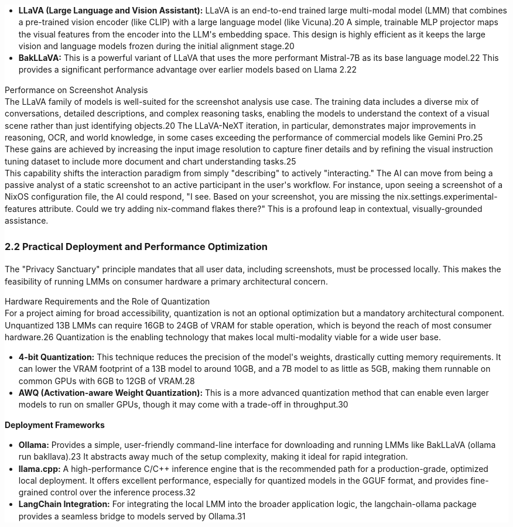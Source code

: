 * **LLaVA (Large Language and Vision Assistant):** LLaVA is an end-to-end trained large multi-modal model (LMM) that combines a pre-trained vision encoder (like CLIP) with a large language model (like Vicuna).20 A simple, trainable MLP projector maps the visual features from the encoder into the LLM's embedding space. This design is highly efficient as it keeps the large vision and language models frozen during the initial alignment stage.20  
* **BakLLaVA:** This is a powerful variant of LLaVA that uses the more performant Mistral-7B as its base language model.22 This provides a significant performance advantage over earlier models based on Llama 2\.22

Performance on Screenshot Analysis  
The LLaVA family of models is well-suited for the screenshot analysis use case. The training data includes a diverse mix of conversations, detailed descriptions, and complex reasoning tasks, enabling the models to understand the context of a visual scene rather than just identifying objects.20 The LLaVA-NeXT iteration, in particular, demonstrates major improvements in reasoning, OCR, and world knowledge, in some cases exceeding the performance of commercial models like Gemini Pro.25 These gains are achieved by increasing the input image resolution to capture finer details and by refining the visual instruction tuning dataset to include more document and chart understanding tasks.25  
This capability shifts the interaction paradigm from simply "describing" to actively "interacting." The AI can move from being a passive analyst of a static screenshot to an active participant in the user's workflow. For instance, upon seeing a screenshot of a NixOS configuration file, the AI could respond, "I see. Based on your screenshot, you are missing the nix.settings.experimental-features attribute. Could we try adding nix-command flakes there?" This is a profound leap in contextual, visually-grounded assistance.

### **2.2 Practical Deployment and Performance Optimization**

The "Privacy Sanctuary" principle mandates that all user data, including screenshots, must be processed locally. This makes the feasibility of running LMMs on consumer hardware a primary architectural concern.

Hardware Requirements and the Role of Quantization  
For a project aiming for broad accessibility, quantization is not an optional optimization but a mandatory architectural component. Unquantized 13B LMMs can require 16GB to 24GB of VRAM for stable operation, which is beyond the reach of most consumer hardware.26 Quantization is the enabling technology that makes local multi-modality viable for a wide user base.

* **4-bit Quantization:** This technique reduces the precision of the model's weights, drastically cutting memory requirements. It can lower the VRAM footprint of a 13B model to around 10GB, and a 7B model to as little as 5GB, making them runnable on common GPUs with 6GB to 12GB of VRAM.28  
* **AWQ (Activation-aware Weight Quantization):** This is a more advanced quantization method that can enable even larger models to run on smaller GPUs, though it may come with a trade-off in throughput.30

**Deployment Frameworks**

* **Ollama:** Provides a simple, user-friendly command-line interface for downloading and running LMMs like BakLLaVA (ollama run bakllava).23 It abstracts away much of the setup complexity, making it ideal for rapid integration.  
* **llama.cpp:** A high-performance C/C++ inference engine that is the recommended path for a production-grade, optimized local deployment. It offers excellent performance, especially for quantized models in the GGUF format, and provides fine-grained control over the inference process.32  
* **LangChain Integration:** For integrating the local LMM into the broader application logic, the langchain-ollama package provides a seamless bridge to models served by Ollama.31
